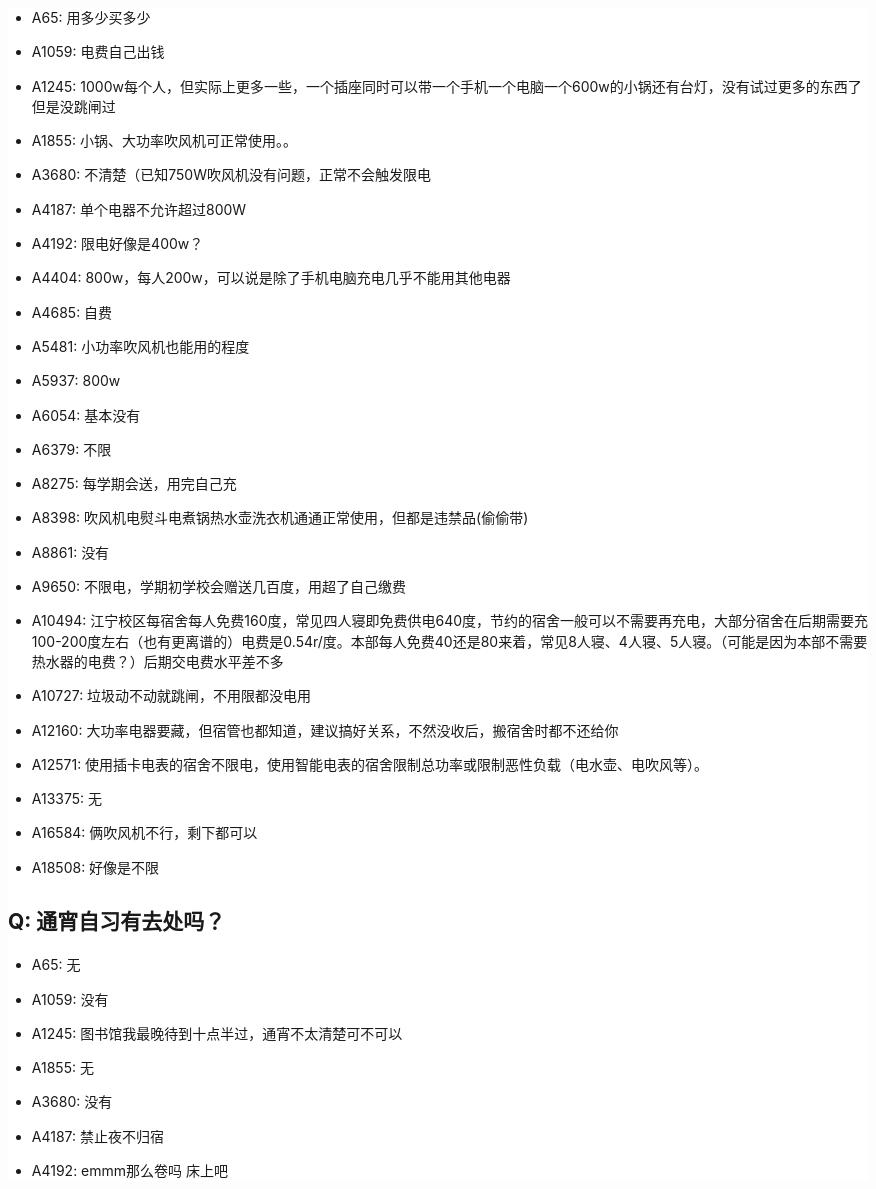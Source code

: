 - A65: 用多少买多少

- A1059: 电费自己出钱

- A1245: 1000w每个人，但实际上更多一些，一个插座同时可以带一个手机一个电脑一个600w的小锅还有台灯，没有试过更多的东西了但是没跳闸过

- A1855: 小锅、大功率吹风机可正常使用。。

- A3680: 不清楚（已知750W吹风机没有问题，正常不会触发限电

- A4187: 单个电器不允许超过800W

- A4192: 限电好像是400w？

- A4404: 800w，每人200w，可以说是除了手机电脑充电几乎不能用其他电器

- A4685: 自费

- A5481: 小功率吹风机也能用的程度

- A5937: 800w

- A6054: 基本没有

- A6379: 不限

- A8275: 每学期会送，用完自己充

- A8398: 吹风机电熨斗电煮锅热水壶洗衣机通通正常使用，但都是违禁品(偷偷带)

- A8861: 没有

- A9650: 不限电，学期初学校会赠送几百度，用超了自己缴费

- A10494: 江宁校区每宿舍每人免费160度，常见四人寝即免费供电640度，节约的宿舍一般可以不需要再充电，大部分宿舍在后期需要充100-200度左右（也有更离谱的）电费是0.54r/度。本部每人免费40还是80来着，常见8人寝、4人寝、5人寝。（可能是因为本部不需要热水器的电费？）后期交电费水平差不多

- A10727: 垃圾动不动就跳闸，不用限都没电用

- A12160: 大功率电器要藏，但宿管也都知道，建议搞好关系，不然没收后，搬宿舍时都不还给你

- A12571: 使用插卡电表的宿舍不限电，使用智能电表的宿舍限制总功率或限制恶性负载（电水壶、电吹风等）。

- A13375: 无

- A16584: 俩吹风机不行，剩下都可以

- A18508: 好像是不限

## Q: 通宵自习有去处吗？

- A65: 无

- A1059: 没有

- A1245: 图书馆我最晚待到十点半过，通宵不太清楚可不可以

- A1855: 无

- A3680: 没有

- A4187: 禁止夜不归宿

- A4192: emmm那么卷吗 床上吧
